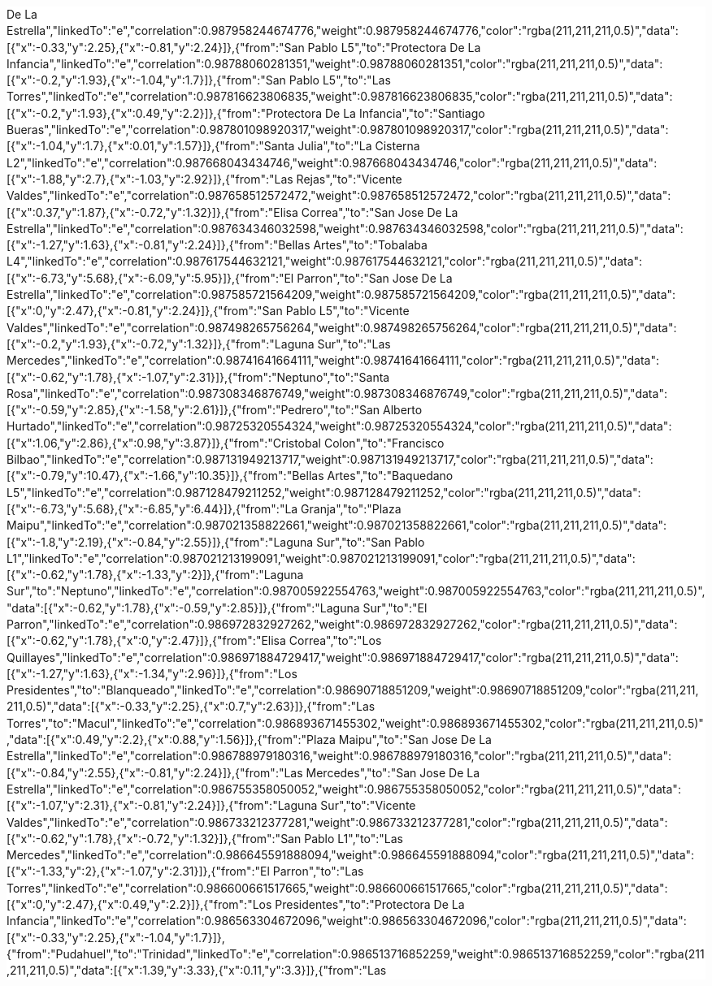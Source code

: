 De La Estrella","linkedTo":"e","correlation":0.987958244674776,"weight":0.987958244674776,"color":"rgba(211,211,211,0.5)","data":[{"x":-0.33,"y":2.25},{"x":-0.81,"y":2.24}]},{"from":"San Pablo L5","to":"Protectora De La Infancia","linkedTo":"e","correlation":0.98788060281351,"weight":0.98788060281351,"color":"rgba(211,211,211,0.5)","data":[{"x":-0.2,"y":1.93},{"x":-1.04,"y":1.7}]},{"from":"San Pablo L5","to":"Las Torres","linkedTo":"e","correlation":0.987816623806835,"weight":0.987816623806835,"color":"rgba(211,211,211,0.5)","data":[{"x":-0.2,"y":1.93},{"x":0.49,"y":2.2}]},{"from":"Protectora De La Infancia","to":"Santiago Bueras","linkedTo":"e","correlation":0.987801098920317,"weight":0.987801098920317,"color":"rgba(211,211,211,0.5)","data":[{"x":-1.04,"y":1.7},{"x":0.01,"y":1.57}]},{"from":"Santa Julia","to":"La Cisterna L2","linkedTo":"e","correlation":0.987668043434746,"weight":0.987668043434746,"color":"rgba(211,211,211,0.5)","data":[{"x":-1.88,"y":2.7},{"x":-1.03,"y":2.92}]},{"from":"Las Rejas","to":"Vicente Valdes","linkedTo":"e","correlation":0.987658512572472,"weight":0.987658512572472,"color":"rgba(211,211,211,0.5)","data":[{"x":0.37,"y":1.87},{"x":-0.72,"y":1.32}]},{"from":"Elisa Correa","to":"San Jose De La Estrella","linkedTo":"e","correlation":0.987634346032598,"weight":0.987634346032598,"color":"rgba(211,211,211,0.5)","data":[{"x":-1.27,"y":1.63},{"x":-0.81,"y":2.24}]},{"from":"Bellas Artes","to":"Tobalaba L4","linkedTo":"e","correlation":0.987617544632121,"weight":0.987617544632121,"color":"rgba(211,211,211,0.5)","data":[{"x":-6.73,"y":5.68},{"x":-6.09,"y":5.95}]},{"from":"El Parron","to":"San Jose De La Estrella","linkedTo":"e","correlation":0.987585721564209,"weight":0.987585721564209,"color":"rgba(211,211,211,0.5)","data":[{"x":0,"y":2.47},{"x":-0.81,"y":2.24}]},{"from":"San Pablo L5","to":"Vicente Valdes","linkedTo":"e","correlation":0.987498265756264,"weight":0.987498265756264,"color":"rgba(211,211,211,0.5)","data":[{"x":-0.2,"y":1.93},{"x":-0.72,"y":1.32}]},{"from":"Laguna Sur","to":"Las Mercedes","linkedTo":"e","correlation":0.98741641664111,"weight":0.98741641664111,"color":"rgba(211,211,211,0.5)","data":[{"x":-0.62,"y":1.78},{"x":-1.07,"y":2.31}]},{"from":"Neptuno","to":"Santa Rosa","linkedTo":"e","correlation":0.987308346876749,"weight":0.987308346876749,"color":"rgba(211,211,211,0.5)","data":[{"x":-0.59,"y":2.85},{"x":-1.58,"y":2.61}]},{"from":"Pedrero","to":"San Alberto Hurtado","linkedTo":"e","correlation":0.98725320554324,"weight":0.98725320554324,"color":"rgba(211,211,211,0.5)","data":[{"x":1.06,"y":2.86},{"x":0.98,"y":3.87}]},{"from":"Cristobal Colon","to":"Francisco Bilbao","linkedTo":"e","correlation":0.987131949213717,"weight":0.987131949213717,"color":"rgba(211,211,211,0.5)","data":[{"x":-0.79,"y":10.47},{"x":-1.66,"y":10.35}]},{"from":"Bellas Artes","to":"Baquedano L5","linkedTo":"e","correlation":0.987128479211252,"weight":0.987128479211252,"color":"rgba(211,211,211,0.5)","data":[{"x":-6.73,"y":5.68},{"x":-6.85,"y":6.44}]},{"from":"La Granja","to":"Plaza Maipu","linkedTo":"e","correlation":0.987021358822661,"weight":0.987021358822661,"color":"rgba(211,211,211,0.5)","data":[{"x":-1.8,"y":2.19},{"x":-0.84,"y":2.55}]},{"from":"Laguna Sur","to":"San Pablo L1","linkedTo":"e","correlation":0.987021213199091,"weight":0.987021213199091,"color":"rgba(211,211,211,0.5)","data":[{"x":-0.62,"y":1.78},{"x":-1.33,"y":2}]},{"from":"Laguna Sur","to":"Neptuno","linkedTo":"e","correlation":0.987005922554763,"weight":0.987005922554763,"color":"rgba(211,211,211,0.5)","data":[{"x":-0.62,"y":1.78},{"x":-0.59,"y":2.85}]},{"from":"Laguna Sur","to":"El Parron","linkedTo":"e","correlation":0.986972832927262,"weight":0.986972832927262,"color":"rgba(211,211,211,0.5)","data":[{"x":-0.62,"y":1.78},{"x":0,"y":2.47}]},{"from":"Elisa Correa","to":"Los Quillayes","linkedTo":"e","correlation":0.986971884729417,"weight":0.986971884729417,"color":"rgba(211,211,211,0.5)","data":[{"x":-1.27,"y":1.63},{"x":-1.34,"y":2.96}]},{"from":"Los Presidentes","to":"Blanqueado","linkedTo":"e","correlation":0.98690718851209,"weight":0.98690718851209,"color":"rgba(211,211,211,0.5)","data":[{"x":-0.33,"y":2.25},{"x":0.7,"y":2.63}]},{"from":"Las Torres","to":"Macul","linkedTo":"e","correlation":0.986893671455302,"weight":0.986893671455302,"color":"rgba(211,211,211,0.5)","data":[{"x":0.49,"y":2.2},{"x":0.88,"y":1.56}]},{"from":"Plaza Maipu","to":"San Jose De La Estrella","linkedTo":"e","correlation":0.986788979180316,"weight":0.986788979180316,"color":"rgba(211,211,211,0.5)","data":[{"x":-0.84,"y":2.55},{"x":-0.81,"y":2.24}]},{"from":"Las Mercedes","to":"San Jose De La Estrella","linkedTo":"e","correlation":0.986755358050052,"weight":0.986755358050052,"color":"rgba(211,211,211,0.5)","data":[{"x":-1.07,"y":2.31},{"x":-0.81,"y":2.24}]},{"from":"Laguna Sur","to":"Vicente Valdes","linkedTo":"e","correlation":0.986733212377281,"weight":0.986733212377281,"color":"rgba(211,211,211,0.5)","data":[{"x":-0.62,"y":1.78},{"x":-0.72,"y":1.32}]},{"from":"San Pablo L1","to":"Las Mercedes","linkedTo":"e","correlation":0.986645591888094,"weight":0.986645591888094,"color":"rgba(211,211,211,0.5)","data":[{"x":-1.33,"y":2},{"x":-1.07,"y":2.31}]},{"from":"El Parron","to":"Las Torres","linkedTo":"e","correlation":0.986600661517665,"weight":0.986600661517665,"color":"rgba(211,211,211,0.5)","data":[{"x":0,"y":2.47},{"x":0.49,"y":2.2}]},{"from":"Los Presidentes","to":"Protectora De La Infancia","linkedTo":"e","correlation":0.986563304672096,"weight":0.986563304672096,"color":"rgba(211,211,211,0.5)","data":[{"x":-0.33,"y":2.25},{"x":-1.04,"y":1.7}]},{"from":"Pudahuel","to":"Trinidad","linkedTo":"e","correlation":0.986513716852259,"weight":0.986513716852259,"color":"rgba(211,211,211,0.5)","data":[{"x":1.39,"y":3.33},{"x":0.11,"y":3.3}]},{"from":"Las